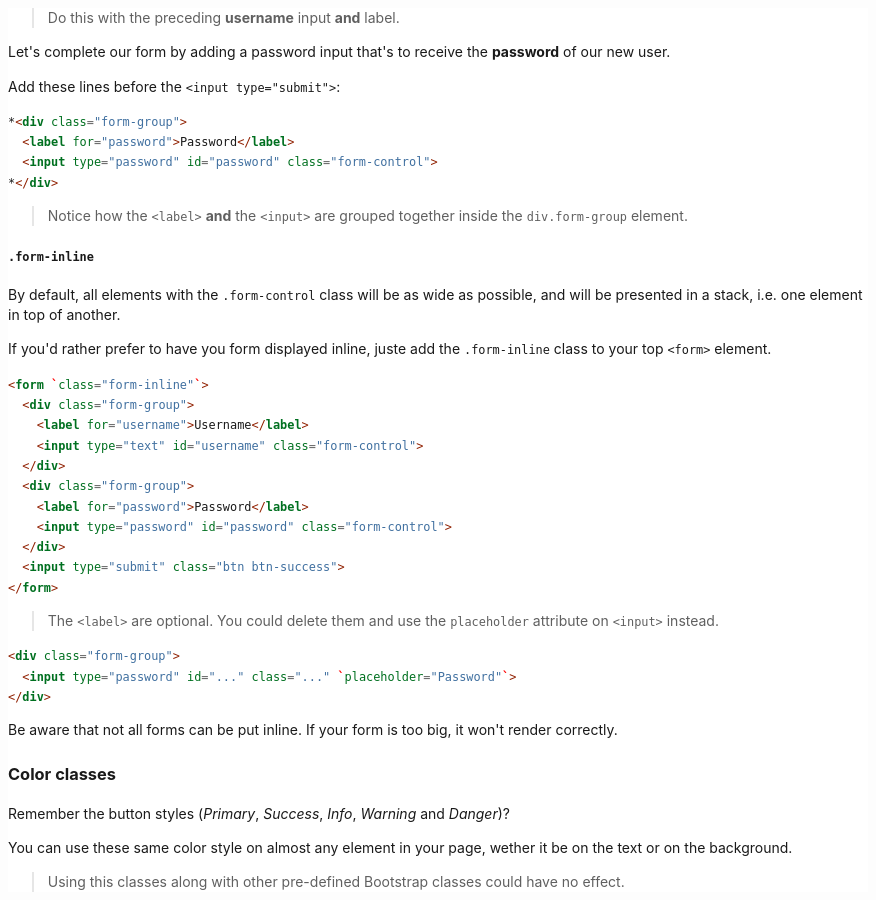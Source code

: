 > Do this with the preceding **username** input **and** label.

Let's complete our form by adding a password input that's to receive the **password** of our new user.

Add these lines before the `<input type="submit">`:

```html
*<div class="form-group">
  <label for="password">Password</label>
  <input type="password" id="password" class="form-control">
*</div>
```

> Notice how the `<label>` **and** the `<input>` are grouped together inside the `div.form-group` element.

#### `.form-inline`

By default, all elements with the `.form-control` class will be as wide as possible, and will be presented in a stack, i.e. one element in top of another.

If you'd rather prefer to have you form displayed inline, juste add the `.form-inline` class to your top `<form>` element.

```html
<form `class="form-inline"`>
  <div class="form-group">
    <label for="username">Username</label>
    <input type="text" id="username" class="form-control">
  </div>
  <div class="form-group">
    <label for="password">Password</label>
    <input type="password" id="password" class="form-control">
  </div>
  <input type="submit" class="btn btn-success">
</form>
```
> The `<label>` are optional. You could delete them and use the `placeholder` attribute  on `<input>` instead.
```html
<div class="form-group">
  <input type="password" id="..." class="..." `placeholder="Password"`>
</div>
```

Be aware that not all forms can be put inline. If your form is too big, it won't render correctly.

### Color classes

Remember the button styles (*Primary*, *Success*, *Info*, *Warning* and *Danger*)?

You can use these same color style on almost any element in your page, wether it be on the text or on the background.

> Using this classes along with other pre-defined Bootstrap classes could have no effect.
